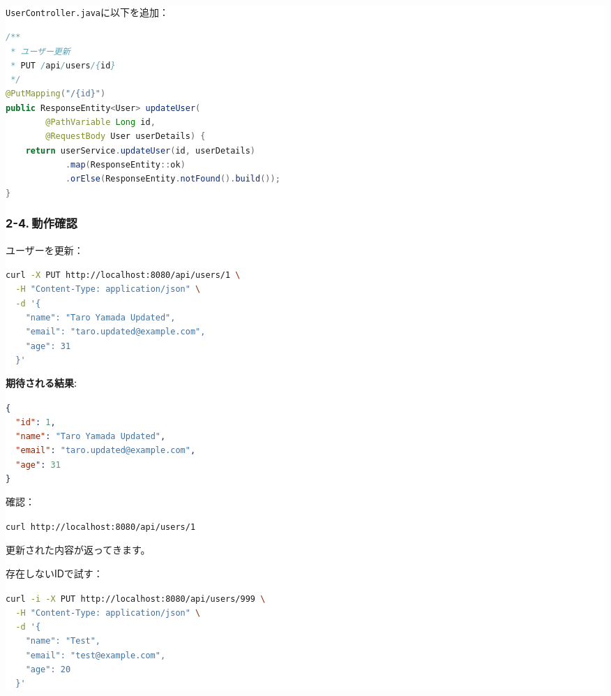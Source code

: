 `UserController.java`に以下を追加：

```java
/**
 * ユーザー更新
 * PUT /api/users/{id}
 */
@PutMapping("/{id}")
public ResponseEntity<User> updateUser(
        @PathVariable Long id,
        @RequestBody User userDetails) {
    return userService.updateUser(id, userDetails)
            .map(ResponseEntity::ok)
            .orElse(ResponseEntity.notFound().build());
}
```

### 2-4. 動作確認

ユーザーを更新：

```bash
curl -X PUT http://localhost:8080/api/users/1 \
  -H "Content-Type: application/json" \
  -d '{
    "name": "Taro Yamada Updated",
    "email": "taro.updated@example.com",
    "age": 31
  }'
```

**期待される結果**:
```json
{
  "id": 1,
  "name": "Taro Yamada Updated",
  "email": "taro.updated@example.com",
  "age": 31
}
```

確認：

```bash
curl http://localhost:8080/api/users/1
```

更新された内容が返ってきます。

存在しないIDで試す：

```bash
curl -i -X PUT http://localhost:8080/api/users/999 \
  -H "Content-Type: application/json" \
  -d '{
    "name": "Test",
    "email": "test@example.com",
    "age": 20
  }'
```
